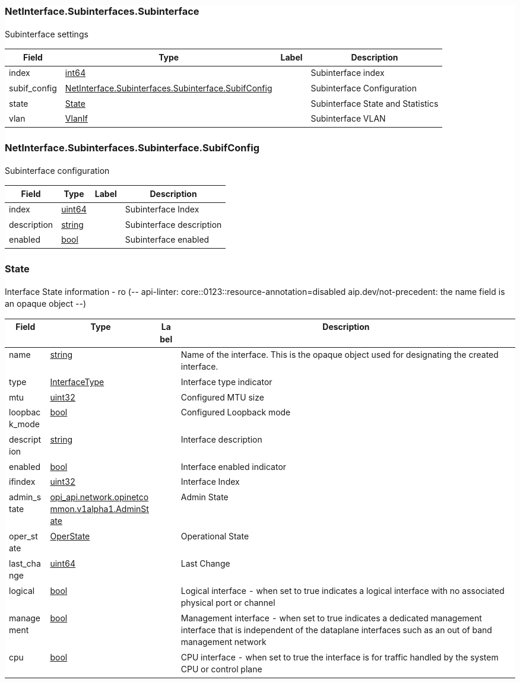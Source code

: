 ### NetInterface.Subinterfaces.Subinterface
Subinterface settings


| Field | Type | Label | Description |
| ----- | ---- | ----- | ----------- |
| index | [int64](#int64) |  | Subinterface index |
| subif_config | [NetInterface.Subinterfaces.Subinterface.SubifConfig](#opi_api-network-v1alpha1-NetInterface-Subinterfaces-Subinterface-SubifConfig) |  | Subinterface Configuration |
| state | [State](#opi_api-network-v1alpha1-State) |  | Subinterface State and Statistics |
| vlan | [VlanIf](#opi_api-network-v1alpha1-VlanIf) |  | Subinterface VLAN |






<a name="opi_api-network-v1alpha1-NetInterface-Subinterfaces-Subinterface-SubifConfig"></a>

### NetInterface.Subinterfaces.Subinterface.SubifConfig
Subinterface configuration


| Field | Type | Label | Description |
| ----- | ---- | ----- | ----------- |
| index | [uint64](#uint64) |  | Subinterface Index |
| description | [string](#string) |  | Subinterface description |
| enabled | [bool](#bool) |  | Subinterface enabled |






<a name="opi_api-network-v1alpha1-State"></a>

### State
Interface State information - ro
(-- api-linter: core::0123::resource-annotation=disabled
    aip.dev/not-precedent: the name field is an opaque object --)


| Field | Type | Label | Description |
| ----- | ---- | ----- | ----------- |
| name | [string](#string) |  | Name of the interface. This is the opaque object used for designating the created interface. |
| type | [InterfaceType](#opi_api-network-v1alpha1-InterfaceType) |  | Interface type indicator |
| mtu | [uint32](#uint32) |  | Configured MTU size |
| loopback_mode | [bool](#bool) |  | Configured Loopback mode |
| description | [string](#string) |  | Interface description |
| enabled | [bool](#bool) |  | Interface enabled indicator |
| ifindex | [uint32](#uint32) |  | Interface Index |
| admin_state | [opi_api.network.opinetcommon.v1alpha1.AdminState](#opi_api-network-opinetcommon-v1alpha1-AdminState) |  | Admin State |
| oper_state | [OperState](#opi_api-network-v1alpha1-OperState) |  | Operational State |
| last_change | [uint64](#uint64) |  | Last Change |
| logical | [bool](#bool) |  | Logical interface - when set to true indicates a logical interface with no associated physical port or channel |
| management | [bool](#bool) |  | Management interface - when set to true indicates a dedicated management interface that is independent of the dataplane interfaces such as an out of band management network |
| cpu | [bool](#bool) |  | CPU interface - when set to true the interface is for traffic handled by the system CPU or control plane |